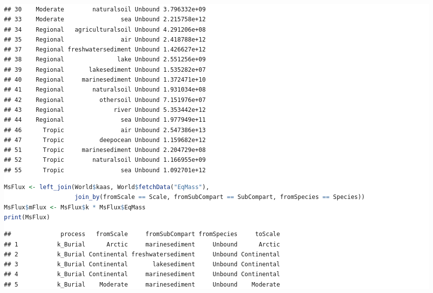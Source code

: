     ## 30    Moderate        naturalsoil Unbound 3.796332e+09
    ## 33    Moderate                sea Unbound 2.215758e+12
    ## 34    Regional   agriculturalsoil Unbound 4.291206e+08
    ## 35    Regional                air Unbound 2.418788e+12
    ## 37    Regional freshwatersediment Unbound 1.426627e+12
    ## 38    Regional               lake Unbound 2.551256e+09
    ## 39    Regional       lakesediment Unbound 1.535282e+07
    ## 40    Regional     marinesediment Unbound 1.372471e+10
    ## 41    Regional        naturalsoil Unbound 1.931034e+08
    ## 42    Regional          othersoil Unbound 7.151976e+07
    ## 43    Regional              river Unbound 5.353442e+12
    ## 44    Regional                sea Unbound 1.977949e+11
    ## 46      Tropic                air Unbound 2.547386e+13
    ## 47      Tropic          deepocean Unbound 1.159682e+12
    ## 51      Tropic     marinesediment Unbound 2.204729e+08
    ## 52      Tropic        naturalsoil Unbound 1.166955e+09
    ## 55      Tropic                sea Unbound 1.092701e+12

``` r
MsFlux <- left_join(World$kaas, World$fetchData("EqMass"), 
                    join_by(fromScale == Scale, fromSubCompart == SubCompart, fromSpecies == Species))
MsFlux$mFlux <- MsFlux$k * MsFlux$EqMass
print(MsFlux)
```

    ##              process   fromScale     fromSubCompart fromSpecies     toScale
    ## 1           k_Burial      Arctic     marinesediment     Unbound      Arctic
    ## 2           k_Burial Continental freshwatersediment     Unbound Continental
    ## 3           k_Burial Continental       lakesediment     Unbound Continental
    ## 4           k_Burial Continental     marinesediment     Unbound Continental
    ## 5           k_Burial    Moderate     marinesediment     Unbound    Moderate